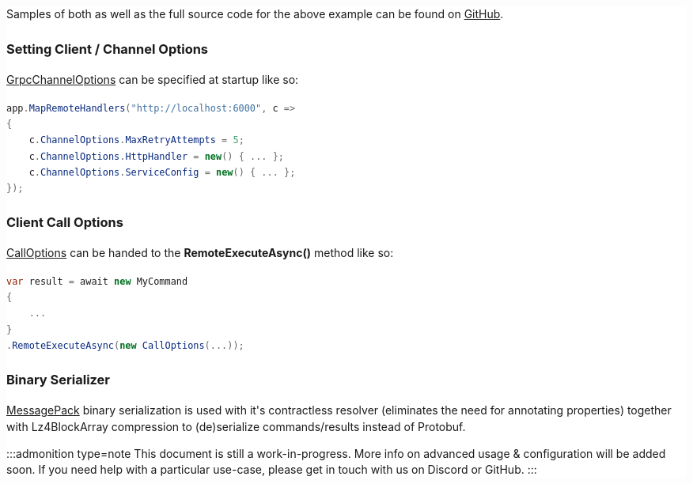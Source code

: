 Samples of both as well as the full source code for the above example can be found on [GitHub](https://github.com/FastEndpoints/Remote-Procedure-Call-Demo).

### Setting Client / Channel Options

[GrpcChannelOptions](https://learn.microsoft.com/en-us/aspnet/core/grpc/configuration?view=aspnetcore-7.0#configure-client-options) can be specified at startup like so:
```cs
app.MapRemoteHandlers("http://localhost:6000", c =>
{
    c.ChannelOptions.MaxRetryAttempts = 5;
    c.ChannelOptions.HttpHandler = new() { ... };
    c.ChannelOptions.ServiceConfig = new() { ... };
});
```

### Client Call Options

[CallOptions](https://github.com/grpc/grpc-dotnet/blob/ff1a07b90c498f259e6d9f4a50cdad7c89ecd3c0/src/Grpc.Core.Api/CallOptions.cs#L42-L47) can be handed to the **RemoteExecuteAsync()** method like so:
```cs
var result = await new MyCommand
{
    ...
}
.RemoteExecuteAsync(new CallOptions(...));
```

### Binary Serializer

[MessagePack](https://github.com/neuecc/MessagePack-CSharp#messagepack-for-c-net-net-core-unity-xamarin) binary serialization is used with it's contractless resolver (eliminates the need for annotating properties) together with Lz4BlockArray compression to (de)serialize commands/results instead of Protobuf.

:::admonition type=note
This document is still a work-in-progress.
More info on advanced usage & configuration will be added soon.
If you need help with a particular use-case, please get in touch with us on Discord or GitHub.
:::
